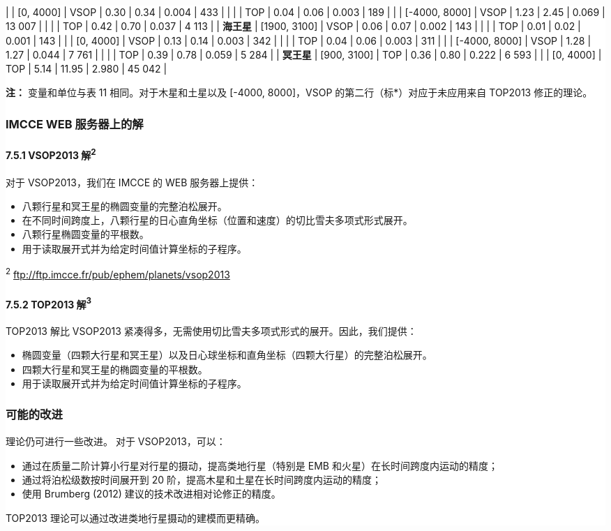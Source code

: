 |         | [0, 4000]     | VSOP  | 0.30      | 0.34  | 0.004 | 433    |
|         |               | TOP   | 0.04      | 0.06  | 0.003 | 189    |
|         | [-4000, 8000] | VSOP  | 1.23      | 2.45  | 0.069 | 13 007 |
|         |               | TOP   | 0.42      | 0.70  | 0.037 | 4 113  |
| **海王星** | [1900, 3100]  | VSOP  | 0.06      | 0.07  | 0.002 | 143    |
|         |               | TOP   | 0.01      | 0.02  | 0.001 | 143    |
|         | [0, 4000]     | VSOP  | 0.13      | 0.14  | 0.003 | 342    |
|         |               | TOP   | 0.04      | 0.06  | 0.003 | 311    |
|         | [-4000, 8000] | VSOP  | 1.28      | 1.27  | 0.044 | 7 761  |
|         |               | TOP   | 0.39      | 0.78  | 0.059 | 5 284  |
| **冥王星** | [900, 3100]   | TOP   | 0.36      | 0.80  | 0.222 | 6 593  |
|         | [0, 4000]     | TOP   | 5.14      | 11.95 | 2.980 | 45 042 |

**注：** 变量和单位与表 11 相同。对于木星和土星以及 [-4000, 8000]，VSOP 的第二行（标*）对应于未应用来自 TOP2013 修正的理论。

### **IMCCE WEB 服务器上的解**

#### **7.5.1 VSOP2013 解$^2$**

对于 VSOP2013，我们在 IMCCE 的 WEB 服务器上提供：

- 八颗行星和冥王星的椭圆变量的完整泊松展开。
- 在不同时间跨度上，八颗行星的日心直角坐标（位置和速度）的切比雪夫多项式形式展开。
- 八颗行星椭圆变量的平根数。
- 用于读取展开式并为给定时间值计算坐标的子程序。

$^2$ ftp://ftp.imcce.fr/pub/ephem/planets/vsop2013

#### **7.5.2 TOP2013 解$^3$**

TOP2013 解比 VSOP2013 紧凑得多，无需使用切比雪夫多项式形式的展开。因此，我们提供：

- 椭圆变量（四颗大行星和冥王星）以及日心球坐标和直角坐标（四颗大行星）的完整泊松展开。
- 四颗大行星和冥王星的椭圆变量的平根数。
- 用于读取展开式并为给定时间值计算坐标的子程序。

### **可能的改进**

理论仍可进行一些改进。
对于 VSOP2013，可以：

* 通过在质量二阶计算小行星对行星的摄动，提高类地行星（特别是 EMB 和火星）在长时间跨度内运动的精度；
* 通过将泊松级数按时间展开到 20 阶，提高木星和土星在长时间跨度内运动的精度；
* 使用 Brumberg (2012) 建议的技术改进相对论修正的精度。

TOP2013 理论可以通过改进类地行星摄动的建模而更精确。
